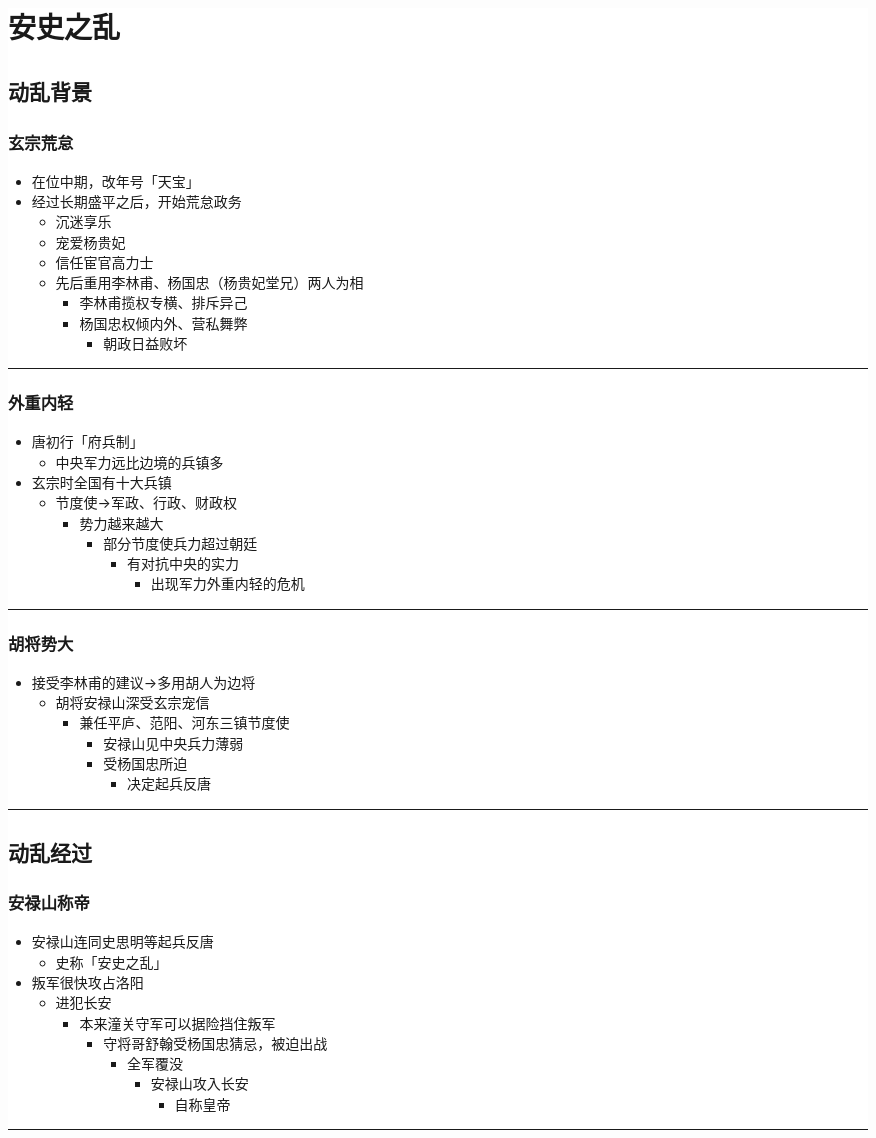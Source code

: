
# 安史之乱

## 动乱背景

### 玄宗荒怠

- 在位中期，改年号「天宝」
- 经过长期盛平之后，开始荒怠政务
    - 沉迷享乐
    - 宠爱杨贵妃
    - 信任宦官高力士
    - 先后重用李林甫、杨国忠（杨贵妃堂兄）两人为相
        - 李林甫揽权专横、排斥异己
        - 杨国忠权倾内外、营私舞弊
            - 朝政日益败坏

---

### 外重内轻

- 唐初行「府兵制」
    - 中央军力远比边境的兵镇多
- 玄宗时全国有十大兵镇
    - 节度使→军政、行政、财政权
        - 势力越来越大
            - 部分节度使兵力超过朝廷
                - 有对抗中央的实力
                    - 出现军力外重内轻的危机

---

### 胡将势大

- 接受李林甫的建议→多用胡人为边将
    - 胡将安禄山深受玄宗宠信
        - 兼任平庐、范阳、河东三镇节度使
            - 安禄山见中央兵力薄弱
            - 受杨国忠所迫
                - 决定起兵反唐

---

## 动乱经过

### 安禄山称帝

- 安禄山连同史思明等起兵反唐
    - 史称「安史之乱」
- 叛军很快攻占洛阳
    - 进犯长安
        - 本来潼关守军可以据险挡住叛军
            - 守将哥舒翰受杨国忠猜忌，被迫出战
                - 全军覆没
                    - 安禄山攻入长安
                        - 自称皇帝

---
